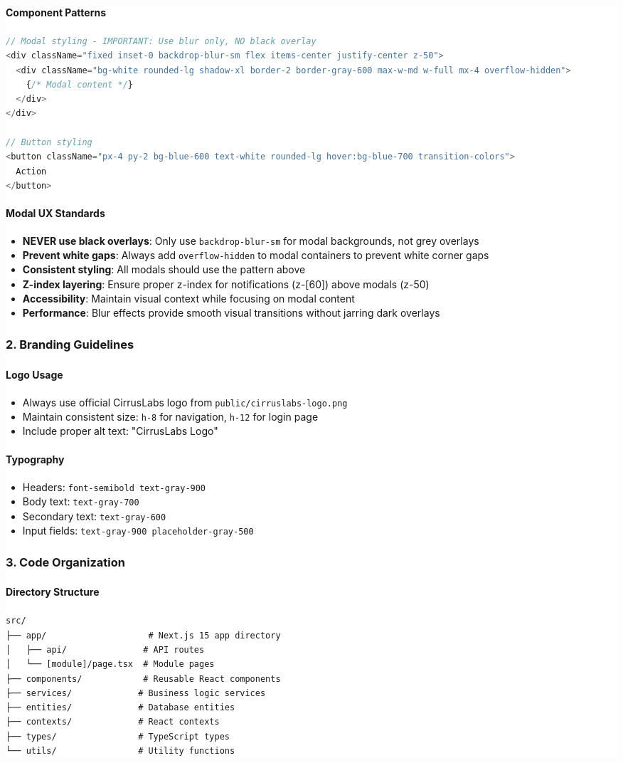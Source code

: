 #### Component Patterns
```typescript
// Modal styling - IMPORTANT: Use blur only, NO black overlay
<div className="fixed inset-0 backdrop-blur-sm flex items-center justify-center z-50">
  <div className="bg-white rounded-lg shadow-xl border-2 border-gray-600 max-w-md w-full mx-4 overflow-hidden">
    {/* Modal content */}
  </div>
</div>

// Button styling
<button className="px-4 py-2 bg-blue-600 text-white rounded-lg hover:bg-blue-700 transition-colors">
  Action
</button>
```

#### Modal UX Standards
- **NEVER use black overlays**: Only use `backdrop-blur-sm` for modal backgrounds, not grey overlays
- **Prevent white gaps**: Always add `overflow-hidden` to modal containers to prevent white corner gaps
- **Consistent styling**: All modals should use the pattern above
- **Z-index layering**: Ensure proper z-index for notifications (z-[60]) above modals (z-50)
- **Accessibility**: Maintain visual context while focusing on modal content
- **Performance**: Blur effects provide smooth visual transitions without jarring dark overlays

### 2. Branding Guidelines

#### Logo Usage
- Always use official CirrusLabs logo from `public/cirruslabs-logo.png`
- Maintain consistent size: `h-8` for navigation, `h-12` for login page
- Include proper alt text: "CirrusLabs Logo"

#### Typography
- Headers: `font-semibold text-gray-900`
- Body text: `text-gray-700`
- Secondary text: `text-gray-600`
- Input fields: `text-gray-900 placeholder-gray-500`

### 3. Code Organization

#### Directory Structure
```
src/
├── app/                    # Next.js 15 app directory
│   ├── api/               # API routes
│   └── [module]/page.tsx  # Module pages
├── components/            # Reusable React components
├── services/             # Business logic services
├── entities/             # Database entities
├── contexts/             # React contexts
├── types/                # TypeScript types
└── utils/                # Utility functions
```
